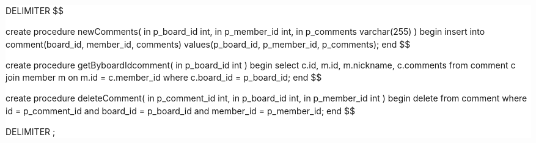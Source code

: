  DELIMITER $$
 
create procedure newComments(
	in p_board_id int,
    in p_member_id int,
    in p_comments varchar(255)
)
begin
	insert into comment(board_id, member_id, comments)
    values(p_board_id, p_member_id, p_comments);
end $$
 
create procedure getByboardIdcomment(
	in p_board_id int
)
begin
	select c.id, m.id, m.nickname, c.comments
    from comment c 
    join member m on m.id = c.member_id
    where c.board_id = p_board_id;
end $$

create procedure deleteComment(
	in p_comment_id int,
    in p_board_id int,
    in p_member_id int
)
begin
	delete from comment
    where id = p_comment_id and board_id = p_board_id and member_id = p_member_id;
end $$

DELIMITER ;
</pre>
</div>

